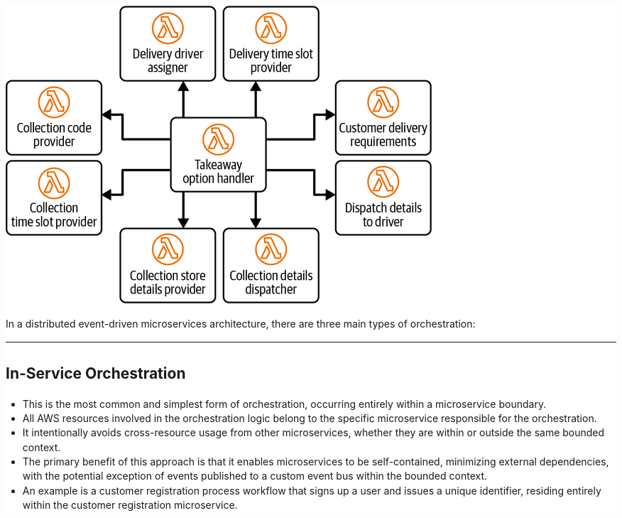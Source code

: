 ![image(20).png](static/chapter5/image(20).png)

In a distributed event-driven microservices architecture, there are three main types of orchestration:

---

## **In-Service Orchestration**

- This is the most common and simplest form of orchestration, occurring entirely within a microservice boundary.
- All AWS resources involved in the orchestration logic belong to the specific microservice responsible for the orchestration.
- It intentionally avoids cross-resource usage from other microservices, whether they are within or outside the same bounded context.
- The primary benefit of this approach is that it enables microservices to be self-contained, minimizing external dependencies, with the potential exception of events published to a custom event bus within the bounded context.
- An example is a customer registration process workflow that signs up a user and issues a unique identifier, residing entirely within the customer registration microservice.
